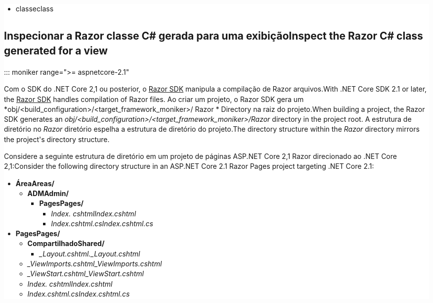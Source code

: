 * <span data-ttu-id="68b25-381">classe</span><span class="sxs-lookup"><span data-stu-id="68b25-381">class</span></span>

## <a name="inspect-the-razor-c-class-generated-for-a-view"></a><span data-ttu-id="68b25-382">Inspecionar a Razor classe C# gerada para uma exibição</span><span class="sxs-lookup"><span data-stu-id="68b25-382">Inspect the Razor C# class generated for a view</span></span>

::: moniker range=">= aspnetcore-2.1"

<span data-ttu-id="68b25-383">Com o SDK do .NET Core 2,1 ou posterior, o [ Razor SDK](xref:razor-pages/sdk) manipula a compilação de Razor arquivos.</span><span class="sxs-lookup"><span data-stu-id="68b25-383">With .NET Core SDK 2.1 or later, the [Razor SDK](xref:razor-pages/sdk) handles compilation of Razor files.</span></span> <span data-ttu-id="68b25-384">Ao criar um projeto, o Razor SDK gera um \*obj/<build_configuration>/<target_framework_moniker>/ Razor \* Directory na raiz do projeto.</span><span class="sxs-lookup"><span data-stu-id="68b25-384">When building a project, the Razor SDK generates an *obj/<build_configuration>/<target_framework_moniker>/Razor* directory in the project root.</span></span> <span data-ttu-id="68b25-385">A estrutura de diretório no *Razor* diretório espelha a estrutura de diretório do projeto.</span><span class="sxs-lookup"><span data-stu-id="68b25-385">The directory structure within the *Razor* directory mirrors the project's directory structure.</span></span>

<span data-ttu-id="68b25-386">Considere a seguinte estrutura de diretório em um projeto de páginas ASP.NET Core 2,1 Razor direcionado ao .NET Core 2,1:</span><span class="sxs-lookup"><span data-stu-id="68b25-386">Consider the following directory structure in an ASP.NET Core 2.1 Razor Pages project targeting .NET Core 2.1:</span></span>

* <span data-ttu-id="68b25-387">**Área**</span><span class="sxs-lookup"><span data-stu-id="68b25-387">**Areas/**</span></span>
  * <span data-ttu-id="68b25-388">**ADM**</span><span class="sxs-lookup"><span data-stu-id="68b25-388">**Admin/**</span></span>
    * <span data-ttu-id="68b25-389">**Pages**</span><span class="sxs-lookup"><span data-stu-id="68b25-389">**Pages/**</span></span>
      * <span data-ttu-id="68b25-390">*Index. cshtml*</span><span class="sxs-lookup"><span data-stu-id="68b25-390">*Index.cshtml*</span></span>
      * <span data-ttu-id="68b25-391">*Index.cshtml.cs*</span><span class="sxs-lookup"><span data-stu-id="68b25-391">*Index.cshtml.cs*</span></span>
* <span data-ttu-id="68b25-392">**Pages**</span><span class="sxs-lookup"><span data-stu-id="68b25-392">**Pages/**</span></span>
  * <span data-ttu-id="68b25-393">**Compartilhado**</span><span class="sxs-lookup"><span data-stu-id="68b25-393">**Shared/**</span></span>
    * <span data-ttu-id="68b25-394">*_Layout.cshtml.*</span><span class="sxs-lookup"><span data-stu-id="68b25-394">*_Layout.cshtml*</span></span>
  * <span data-ttu-id="68b25-395">*_ViewImports.cshtml*</span><span class="sxs-lookup"><span data-stu-id="68b25-395">*_ViewImports.cshtml*</span></span>
  * <span data-ttu-id="68b25-396">*_ViewStart.cshtml*</span><span class="sxs-lookup"><span data-stu-id="68b25-396">*_ViewStart.cshtml*</span></span>
  * <span data-ttu-id="68b25-397">*Index. cshtml*</span><span class="sxs-lookup"><span data-stu-id="68b25-397">*Index.cshtml*</span></span>
  * <span data-ttu-id="68b25-398">*Index.cshtml.cs*</span><span class="sxs-lookup"><span data-stu-id="68b25-398">*Index.cshtml.cs*</span></span>

